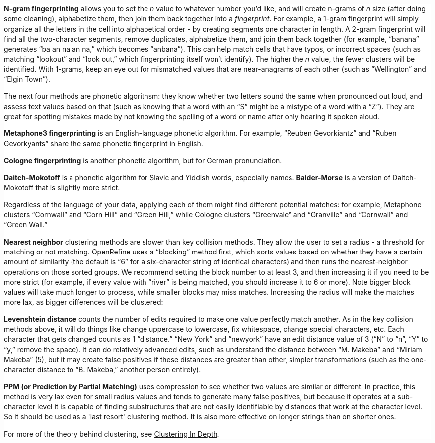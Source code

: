 **N-gram fingerprinting** allows you to set the _n_ value to whatever number you’d like, and will create n-grams of _n_ size (after doing some cleaning), alphabetize them, then join them back together into a _fingerprint_. For example, a 1-gram fingerprint will simply organize all the letters in the cell into alphabetical order - by creating segments one character in length. A 2-gram fingerprint will find all the two-character segments, remove duplicates, alphabetize them, and join them back together (for example, “banana” generates “ba an na an na,” which becomes “anbana”). This can help match cells that have typos, or incorrect spaces (such as matching “lookout” and “look out,” which fingerprinting itself won’t identify). The higher the _n_ value, the fewer clusters will be identified. With 1-grams, keep an eye out for mismatched values that are near-anagrams of each other (such as “Wellington” and “Elgin Town”). 

The next four methods are phonetic algorithsm: they know whether two letters sound the same when pronounced out loud, and assess text values based on that (such as knowing that a word with an “S” might be a mistype of a word with a “Z”).  They are great for spotting mistakes made by not knowing the spelling of a word or name after only hearing it spoken aloud. 

**Metaphone3 fingerprinting** is an English-language phonetic algorithm. For example, “Reuben Gevorkiantz” and “Ruben Gevorkyants” share the same phonetic fingerprint in English.

**Cologne fingerprinting** is another phonetic algorithm, but for German pronunciation. 

**Daitch-Mokotoff** is a phonetic algorithm for Slavic and Yiddish words, especially names. **Baider-Morse** is a version of Daitch-Mokotoff that is slightly more strict. 

Regardless of the language of your data, applying each of them might find different potential matches: for example, Metaphone clusters “Cornwall” and “Corn Hill” and “Green Hill,” while Cologne clusters “Greenvale” and “Granville” and “Cornwall” and “Green Wall.” 

**Nearest neighbor** clustering methods are slower than key collision methods. They allow the user to set a radius - a threshold for matching or not matching. OpenRefine uses a “blocking” method first, which sorts values based on whether they have a certain amount of similarity (the default is “6” for a six-character string of identical characters) and then runs the nearest-neighbor operations on those sorted groups. We recommend setting the block number to at least 3, and then increasing it if you need to be more strict (for example, if every value with “river” is being matched, you should increase it to 6 or more). Note bigger block values will take much longer to process, while smaller blocks may miss matches. Increasing the radius will make the matches more lax, as bigger differences will be clustered:

**Levenshtein distance** counts the number of edits required to make one value perfectly match another. As in the key collision methods above, it will do things like change uppercase to lowercase, fix whitespace, change special characters, etc. Each character that gets changed counts as 1 “distance.” “New York” and “newyork” have an edit distance value of 3 (“N” to “n”, “Y” to “y,” remove the space). It can do relatively advanced edits, such as understand the distance between “M. Makeba” and “Miriam Makeba” (5), but it may create false positives if these distances are greater than other, simpler transformations (such as the one-character distance to “B. Makeba,” another person entirely).

**PPM (or Prediction by Partial Matching)** uses compression to see whether two values are similar or different. In practice, this method is very lax even for small radius values and tends to generate many false positives, but because it operates at a sub-character level it is capable of finding substructures that are not easily identifiable by distances that work at the character level. So it should be used as a 'last resort' clustering method. It is also more effective on longer strings than on shorter ones.

For more of the theory behind clustering, see [Clustering In Depth](https://github.com/OpenRefine/OpenRefine/wiki/Clustering-In-Depth).
